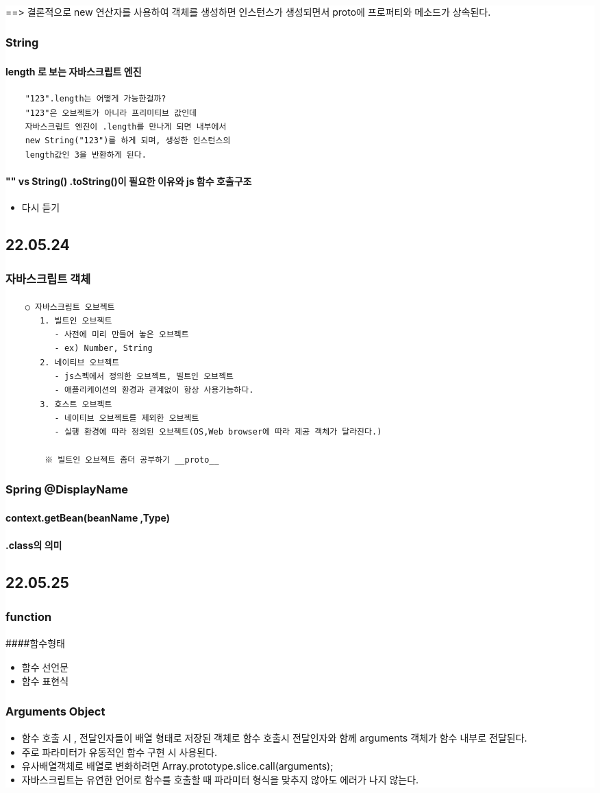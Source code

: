 ==> 결론적으로 new 연산자를 사용하여 객체를 생성하면 인스턴스가 생성되면서 proto에 프로퍼티와 메소드가 상속된다.
### String
#### length 로 보는 자바스크립트 엔진
```
    "123".length는 어떻게 가능한걸까?
    "123"은 오브젝트가 아니라 프리미티브 값인데
    자바스크립트 엔진이 .length를 만나게 되면 내부에서
    new String("123")를 하게 되며, 생성한 인스턴스의 
    length값인 3을 반환하게 된다. 

```
#### "" vs String() .toString()이 필요한 이유와 js 함수 호출구조
- 다시 듣기 

## 22.05.24
### 자바스크립트 객체
```
    ○ 자바스크립트 오브젝트
       1. 빌트인 오브젝트 
          - 사전에 미리 만들어 놓은 오브젝트
          - ex) Number, String
       2. 네이티브 오브젝트
          - js스펙에서 정의한 오브젝트, 빌트인 오브젝트
          - 애플리케이션의 환경과 관계없이 항상 사용가능하다.
       3. 호스트 오브젝트
          - 네이티브 오브젝트를 제외한 오브젝트 
          - 실행 환경에 따라 정의된 오브젝트(OS,Web browser에 따라 제공 객체가 달라진다.)
        
        ※ 빌트인 오브젝트 좀더 공부하기 __proto__

```
### Spring @DisplayName 
#### context.getBean(beanName ,Type)
#### .class의 의미


## 22.05.25
### function 
####함수형태
  - 함수 선언문
  - 함수 표현식
### Arguments Object
  - 함수 호출 시 , 전달인자들이 배열 형태로 저장된 객체로
    함수 호출시 전달인자와 함께 arguments 객체가 함수 내부로 전달된다.
  - 주로 파라미터가 유동적인 함수 구현 시 사용된다.
  - 유사배열객체로 배열로 변화하려면 Array.prototype.slice.call(arguments);
  - 자바스크립트는 유연한 언어로 함수를 호출할 때 파라미터 형식을 맞추지 않아도 에러가 나지 않는다.
